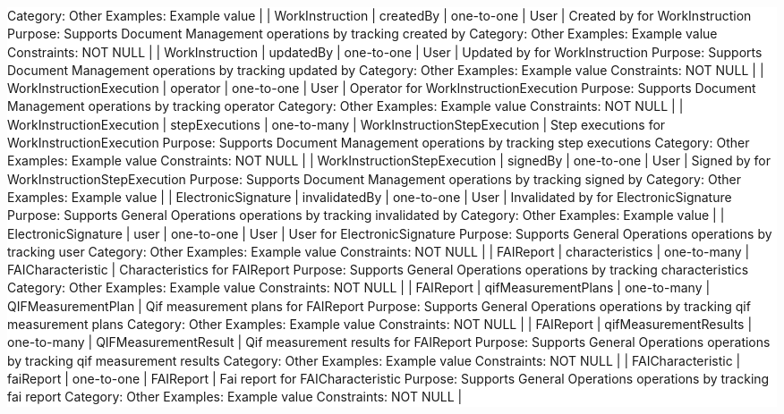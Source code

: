 Category: Other
Examples: Example value |
| WorkInstruction | createdBy | one-to-one | User | Created by for WorkInstruction
Purpose: Supports Document Management operations by tracking created by
Category: Other
Examples: Example value
Constraints: NOT NULL |
| WorkInstruction | updatedBy | one-to-one | User | Updated by for WorkInstruction
Purpose: Supports Document Management operations by tracking updated by
Category: Other
Examples: Example value
Constraints: NOT NULL |
| WorkInstructionExecution | operator | one-to-one | User | Operator for WorkInstructionExecution
Purpose: Supports Document Management operations by tracking operator
Category: Other
Examples: Example value
Constraints: NOT NULL |
| WorkInstructionExecution | stepExecutions | one-to-many | WorkInstructionStepExecution | Step executions for WorkInstructionExecution
Purpose: Supports Document Management operations by tracking step executions
Category: Other
Examples: Example value
Constraints: NOT NULL |
| WorkInstructionStepExecution | signedBy | one-to-one | User | Signed by for WorkInstructionStepExecution
Purpose: Supports Document Management operations by tracking signed by
Category: Other
Examples: Example value |
| ElectronicSignature | invalidatedBy | one-to-one | User | Invalidated by for ElectronicSignature
Purpose: Supports General Operations operations by tracking invalidated by
Category: Other
Examples: Example value |
| ElectronicSignature | user | one-to-one | User | User for ElectronicSignature
Purpose: Supports General Operations operations by tracking user
Category: Other
Examples: Example value
Constraints: NOT NULL |
| FAIReport | characteristics | one-to-many | FAICharacteristic | Characteristics for FAIReport
Purpose: Supports General Operations operations by tracking characteristics
Category: Other
Examples: Example value
Constraints: NOT NULL |
| FAIReport | qifMeasurementPlans | one-to-many | QIFMeasurementPlan | Qif measurement plans for FAIReport
Purpose: Supports General Operations operations by tracking qif measurement plans
Category: Other
Examples: Example value
Constraints: NOT NULL |
| FAIReport | qifMeasurementResults | one-to-many | QIFMeasurementResult | Qif measurement results for FAIReport
Purpose: Supports General Operations operations by tracking qif measurement results
Category: Other
Examples: Example value
Constraints: NOT NULL |
| FAICharacteristic | faiReport | one-to-one | FAIReport | Fai report for FAICharacteristic
Purpose: Supports General Operations operations by tracking fai report
Category: Other
Examples: Example value
Constraints: NOT NULL |